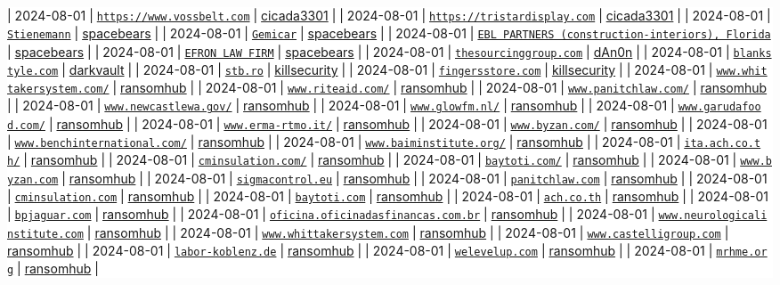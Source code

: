 | 2024-08-01 | [`https://www.vossbelt.com`](https://google.com/search?q=https%3A%2F%2Fwww.vossbelt.com) | [cicada3301](https://ransomwatch.telemetry.ltd/#/profiles?id=cicada3301) |
| 2024-08-01 | [`https://tristardisplay.com`](https://google.com/search?q=https%3A%2F%2Ftristardisplay.com) | [cicada3301](https://ransomwatch.telemetry.ltd/#/profiles?id=cicada3301) |
| 2024-08-01 | [`Stienemann`](https://google.com/search?q=Stienemann) | [spacebears](https://ransomwatch.telemetry.ltd/#/profiles?id=spacebears) |
| 2024-08-01 | [`Gemicar`](https://google.com/search?q=Gemicar) | [spacebears](https://ransomwatch.telemetry.ltd/#/profiles?id=spacebears) |
| 2024-08-01 | [`EBL PARTNERS (construction-interiors), Florida`](https://google.com/search?q=EBL+PARTNERS+%28construction-interiors%29%2C+Florida) | [spacebears](https://ransomwatch.telemetry.ltd/#/profiles?id=spacebears) |
| 2024-08-01 | [`EFRON LAW FIRM`](https://google.com/search?q=EFRON+LAW+FIRM) | [spacebears](https://ransomwatch.telemetry.ltd/#/profiles?id=spacebears) |
| 2024-08-01 | [`thesourcinggroup.com`](https://google.com/search?q=thesourcinggroup.com) | [dAn0n](https://ransomwatch.telemetry.ltd/#/profiles?id=dAn0n) |
| 2024-08-01 | [`blankstyle.com`](https://google.com/search?q=blankstyle.com) | [darkvault](https://ransomwatch.telemetry.ltd/#/profiles?id=darkvault) |
| 2024-08-01 | [`stb.ro`](https://google.com/search?q=stb.ro) | [killsecurity](https://ransomwatch.telemetry.ltd/#/profiles?id=killsecurity) |
| 2024-08-01 | [`fingersstore.com`](https://google.com/search?q=fingersstore.com) | [killsecurity](https://ransomwatch.telemetry.ltd/#/profiles?id=killsecurity) |
| 2024-08-01 | [`www.whittakersystem.com/`](https://google.com/search?q=www.whittakersystem.com%2F) | [ransomhub](https://ransomwatch.telemetry.ltd/#/profiles?id=ransomhub) |
| 2024-08-01 | [`www.riteaid.com/`](https://google.com/search?q=www.riteaid.com%2F) | [ransomhub](https://ransomwatch.telemetry.ltd/#/profiles?id=ransomhub) |
| 2024-08-01 | [`www.panitchlaw.com/`](https://google.com/search?q=www.panitchlaw.com%2F) | [ransomhub](https://ransomwatch.telemetry.ltd/#/profiles?id=ransomhub) |
| 2024-08-01 | [`www.newcastlewa.gov/`](https://google.com/search?q=www.newcastlewa.gov%2F) | [ransomhub](https://ransomwatch.telemetry.ltd/#/profiles?id=ransomhub) |
| 2024-08-01 | [`www.glowfm.nl/`](https://google.com/search?q=www.glowfm.nl%2F) | [ransomhub](https://ransomwatch.telemetry.ltd/#/profiles?id=ransomhub) |
| 2024-08-01 | [`www.garudafood.com/`](https://google.com/search?q=www.garudafood.com%2F) | [ransomhub](https://ransomwatch.telemetry.ltd/#/profiles?id=ransomhub) |
| 2024-08-01 | [`www.erma-rtmo.it/`](https://google.com/search?q=www.erma-rtmo.it%2F) | [ransomhub](https://ransomwatch.telemetry.ltd/#/profiles?id=ransomhub) |
| 2024-08-01 | [`www.byzan.com/`](https://google.com/search?q=www.byzan.com%2F) | [ransomhub](https://ransomwatch.telemetry.ltd/#/profiles?id=ransomhub) |
| 2024-08-01 | [`www.benchinternational.com/`](https://google.com/search?q=www.benchinternational.com%2F) | [ransomhub](https://ransomwatch.telemetry.ltd/#/profiles?id=ransomhub) |
| 2024-08-01 | [`www.baiminstitute.org/`](https://google.com/search?q=www.baiminstitute.org%2F) | [ransomhub](https://ransomwatch.telemetry.ltd/#/profiles?id=ransomhub) |
| 2024-08-01 | [`ita.ach.co.th/`](https://google.com/search?q=ita.ach.co.th%2F) | [ransomhub](https://ransomwatch.telemetry.ltd/#/profiles?id=ransomhub) |
| 2024-08-01 | [`cminsulation.com/`](https://google.com/search?q=cminsulation.com%2F) | [ransomhub](https://ransomwatch.telemetry.ltd/#/profiles?id=ransomhub) |
| 2024-08-01 | [`baytoti.com/`](https://google.com/search?q=baytoti.com%2F) | [ransomhub](https://ransomwatch.telemetry.ltd/#/profiles?id=ransomhub) |
| 2024-08-01 | [`www.byzan.com`](https://google.com/search?q=www.byzan.com) | [ransomhub](https://ransomwatch.telemetry.ltd/#/profiles?id=ransomhub) |
| 2024-08-01 | [`sigmacontrol.eu`](https://google.com/search?q=sigmacontrol.eu) | [ransomhub](https://ransomwatch.telemetry.ltd/#/profiles?id=ransomhub) |
| 2024-08-01 | [`panitchlaw.com`](https://google.com/search?q=panitchlaw.com) | [ransomhub](https://ransomwatch.telemetry.ltd/#/profiles?id=ransomhub) |
| 2024-08-01 | [`cminsulation.com`](https://google.com/search?q=cminsulation.com) | [ransomhub](https://ransomwatch.telemetry.ltd/#/profiles?id=ransomhub) |
| 2024-08-01 | [`baytoti.com`](https://google.com/search?q=baytoti.com) | [ransomhub](https://ransomwatch.telemetry.ltd/#/profiles?id=ransomhub) |
| 2024-08-01 | [`ach.co.th`](https://google.com/search?q=ach.co.th) | [ransomhub](https://ransomwatch.telemetry.ltd/#/profiles?id=ransomhub) |
| 2024-08-01 | [`bpjaguar.com`](https://google.com/search?q=bpjaguar.com) | [ransomhub](https://ransomwatch.telemetry.ltd/#/profiles?id=ransomhub) |
| 2024-08-01 | [`oficina.oficinadasfinancas.com.br`](https://google.com/search?q=oficina.oficinadasfinancas.com.br) | [ransomhub](https://ransomwatch.telemetry.ltd/#/profiles?id=ransomhub) |
| 2024-08-01 | [`www.neurologicalinstitute.com`](https://google.com/search?q=www.neurologicalinstitute.com) | [ransomhub](https://ransomwatch.telemetry.ltd/#/profiles?id=ransomhub) |
| 2024-08-01 | [`www.whittakersystem.com`](https://google.com/search?q=www.whittakersystem.com) | [ransomhub](https://ransomwatch.telemetry.ltd/#/profiles?id=ransomhub) |
| 2024-08-01 | [`www.castelligroup.com`](https://google.com/search?q=www.castelligroup.com) | [ransomhub](https://ransomwatch.telemetry.ltd/#/profiles?id=ransomhub) |
| 2024-08-01 | [`labor-koblenz.de`](https://google.com/search?q=labor-koblenz.de) | [ransomhub](https://ransomwatch.telemetry.ltd/#/profiles?id=ransomhub) |
| 2024-08-01 | [`welevelup.com`](https://google.com/search?q=welevelup.com) | [ransomhub](https://ransomwatch.telemetry.ltd/#/profiles?id=ransomhub) |
| 2024-08-01 | [`mrhme.org`](https://google.com/search?q=mrhme.org) | [ransomhub](https://ransomwatch.telemetry.ltd/#/profiles?id=ransomhub) |